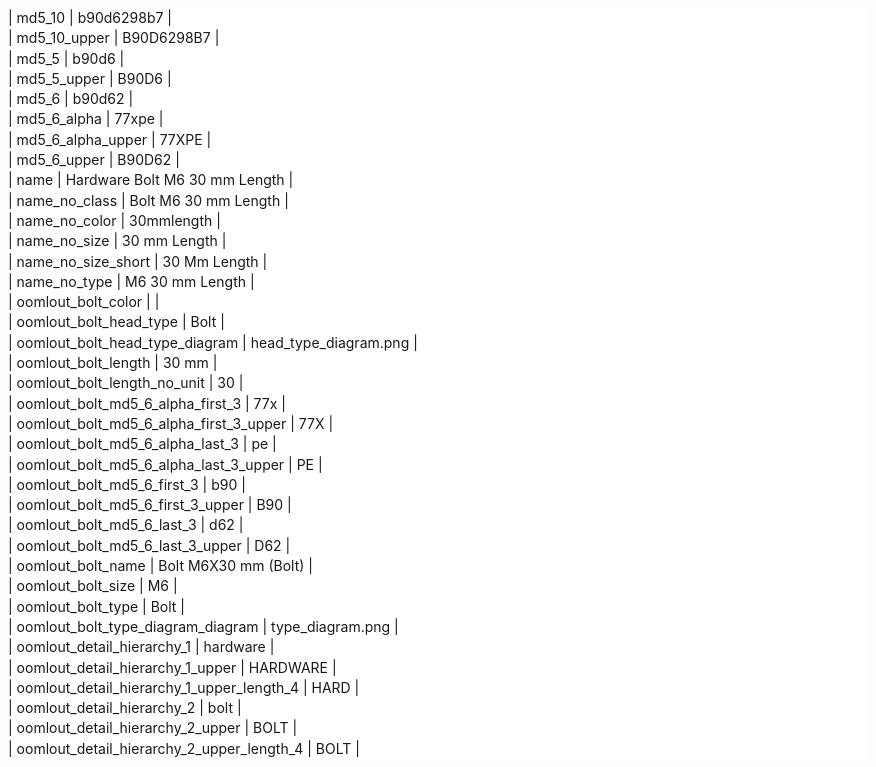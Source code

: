| md5_10 | b90d6298b7 |  
| md5_10_upper | B90D6298B7 |  
| md5_5 | b90d6 |  
| md5_5_upper | B90D6 |  
| md5_6 | b90d62 |  
| md5_6_alpha | 77xpe |  
| md5_6_alpha_upper | 77XPE |  
| md5_6_upper | B90D62 |  
| name | Hardware Bolt M6 30 mm Length |  
| name_no_class | Bolt M6 30 mm Length |  
| name_no_color | 30mmlength |  
| name_no_size | 30 mm Length |  
| name_no_size_short | 30 Mm Length |  
| name_no_type | M6 30 mm Length |  
| oomlout_bolt_color |  |  
| oomlout_bolt_head_type | Bolt |  
| oomlout_bolt_head_type_diagram | head_type_diagram.png |  
| oomlout_bolt_length | 30 mm |  
| oomlout_bolt_length_no_unit | 30 |  
| oomlout_bolt_md5_6_alpha_first_3 | 77x |  
| oomlout_bolt_md5_6_alpha_first_3_upper | 77X |  
| oomlout_bolt_md5_6_alpha_last_3 | pe |  
| oomlout_bolt_md5_6_alpha_last_3_upper | PE |  
| oomlout_bolt_md5_6_first_3 | b90 |  
| oomlout_bolt_md5_6_first_3_upper | B90 |  
| oomlout_bolt_md5_6_last_3 | d62 |  
| oomlout_bolt_md5_6_last_3_upper | D62 |  
| oomlout_bolt_name | Bolt M6X30 mm  (Bolt) |  
| oomlout_bolt_size | M6 |  
| oomlout_bolt_type | Bolt |  
| oomlout_bolt_type_diagram_diagram | type_diagram.png |  
| oomlout_detail_hierarchy_1 | hardware |  
| oomlout_detail_hierarchy_1_upper | HARDWARE |  
| oomlout_detail_hierarchy_1_upper_length_4 | HARD |  
| oomlout_detail_hierarchy_2 | bolt |  
| oomlout_detail_hierarchy_2_upper | BOLT |  
| oomlout_detail_hierarchy_2_upper_length_4 | BOLT |  